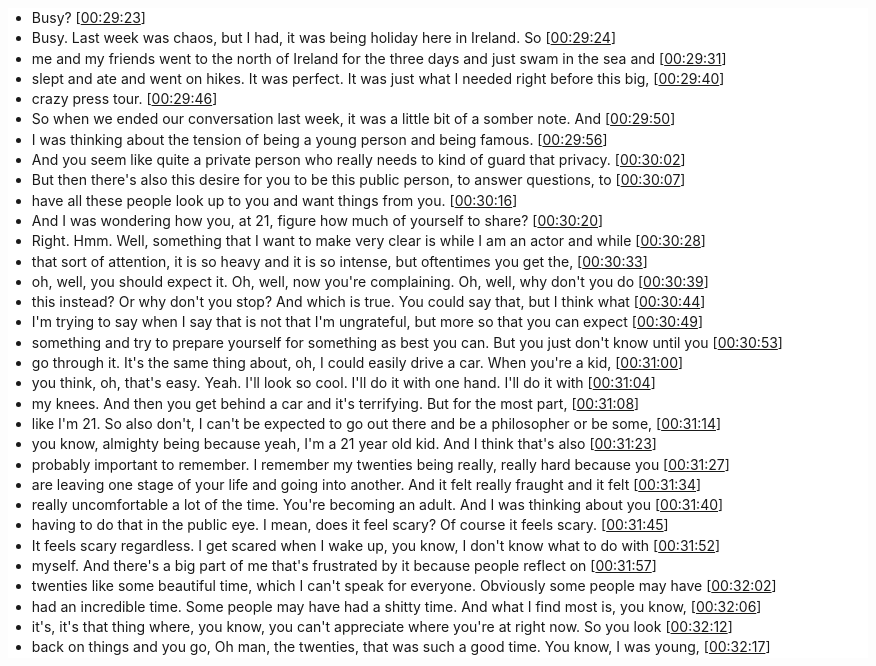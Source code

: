 *  Busy? [[00:29:23](https://www.youtube.com/watch?v=hteoXwYCIhA&t=1763.76s)]
*  Busy. Last week was chaos, but I had, it was being holiday here in Ireland. So [[00:29:24](https://www.youtube.com/watch?v=hteoXwYCIhA&t=1764.6399999999999s)]
*  me and my friends went to the north of Ireland for the three days and just swam in the sea and [[00:29:31](https://www.youtube.com/watch?v=hteoXwYCIhA&t=1771.84s)]
*  slept and ate and went on hikes. It was perfect. It was just what I needed right before this big, [[00:29:40](https://www.youtube.com/watch?v=hteoXwYCIhA&t=1780.08s)]
*  crazy press tour. [[00:29:46](https://www.youtube.com/watch?v=hteoXwYCIhA&t=1786.1599999999999s)]
*  So when we ended our conversation last week, it was a little bit of a somber note. And [[00:29:50](https://www.youtube.com/watch?v=hteoXwYCIhA&t=1790.1599999999999s)]
*  I was thinking about the tension of being a young person and being famous. [[00:29:56](https://www.youtube.com/watch?v=hteoXwYCIhA&t=1796.6399999999999s)]
*  And you seem like quite a private person who really needs to kind of guard that privacy. [[00:30:02](https://www.youtube.com/watch?v=hteoXwYCIhA&t=1802.1599999999999s)]
*  But then there's also this desire for you to be this public person, to answer questions, to [[00:30:07](https://www.youtube.com/watch?v=hteoXwYCIhA&t=1807.9199999999998s)]
*  have all these people look up to you and want things from you. [[00:30:16](https://www.youtube.com/watch?v=hteoXwYCIhA&t=1816.24s)]
*  And I was wondering how you, at 21, figure how much of yourself to share? [[00:30:20](https://www.youtube.com/watch?v=hteoXwYCIhA&t=1820.6399999999999s)]
*  Right. Hmm. Well, something that I want to make very clear is while I am an actor and while [[00:30:28](https://www.youtube.com/watch?v=hteoXwYCIhA&t=1828.24s)]
*  that sort of attention, it is so heavy and it is so intense, but oftentimes you get the, [[00:30:33](https://www.youtube.com/watch?v=hteoXwYCIhA&t=1833.52s)]
*  oh, well, you should expect it. Oh, well, now you're complaining. Oh, well, why don't you do [[00:30:39](https://www.youtube.com/watch?v=hteoXwYCIhA&t=1839.76s)]
*  this instead? Or why don't you stop? And which is true. You could say that, but I think what [[00:30:44](https://www.youtube.com/watch?v=hteoXwYCIhA&t=1844.96s)]
*  I'm trying to say when I say that is not that I'm ungrateful, but more so that you can expect [[00:30:49](https://www.youtube.com/watch?v=hteoXwYCIhA&t=1849.3600000000001s)]
*  something and try to prepare yourself for something as best you can. But you just don't know until you [[00:30:53](https://www.youtube.com/watch?v=hteoXwYCIhA&t=1853.8400000000001s)]
*  go through it. It's the same thing about, oh, I could easily drive a car. When you're a kid, [[00:31:00](https://www.youtube.com/watch?v=hteoXwYCIhA&t=1860.0s)]
*  you think, oh, that's easy. Yeah. I'll look so cool. I'll do it with one hand. I'll do it with [[00:31:04](https://www.youtube.com/watch?v=hteoXwYCIhA&t=1864.56s)]
*  my knees. And then you get behind a car and it's terrifying. But for the most part, [[00:31:08](https://www.youtube.com/watch?v=hteoXwYCIhA&t=1868.88s)]
*  like I'm 21. So also don't, I can't be expected to go out there and be a philosopher or be some, [[00:31:14](https://www.youtube.com/watch?v=hteoXwYCIhA&t=1874.4s)]
*  you know, almighty being because yeah, I'm a 21 year old kid. And I think that's also [[00:31:23](https://www.youtube.com/watch?v=hteoXwYCIhA&t=1883.2s)]
*  probably important to remember. I remember my twenties being really, really hard because you [[00:31:27](https://www.youtube.com/watch?v=hteoXwYCIhA&t=1887.68s)]
*  are leaving one stage of your life and going into another. And it felt really fraught and it felt [[00:31:34](https://www.youtube.com/watch?v=hteoXwYCIhA&t=1894.16s)]
*  really uncomfortable a lot of the time. You're becoming an adult. And I was thinking about you [[00:31:40](https://www.youtube.com/watch?v=hteoXwYCIhA&t=1900.4s)]
*  having to do that in the public eye. I mean, does it feel scary? Of course it feels scary. [[00:31:45](https://www.youtube.com/watch?v=hteoXwYCIhA&t=1905.76s)]
*  It feels scary regardless. I get scared when I wake up, you know, I don't know what to do with [[00:31:52](https://www.youtube.com/watch?v=hteoXwYCIhA&t=1912.0s)]
*  myself. And there's a big part of me that's frustrated by it because people reflect on [[00:31:57](https://www.youtube.com/watch?v=hteoXwYCIhA&t=1917.3600000000001s)]
*  twenties like some beautiful time, which I can't speak for everyone. Obviously some people may have [[00:32:02](https://www.youtube.com/watch?v=hteoXwYCIhA&t=1922.3200000000002s)]
*  had an incredible time. Some people may have had a shitty time. And what I find most is, you know, [[00:32:06](https://www.youtube.com/watch?v=hteoXwYCIhA&t=1926.72s)]
*  it's, it's that thing where, you know, you can't appreciate where you're at right now. So you look [[00:32:12](https://www.youtube.com/watch?v=hteoXwYCIhA&t=1932.8s)]
*  back on things and you go, Oh man, the twenties, that was such a good time. You know, I was young, [[00:32:17](https://www.youtube.com/watch?v=hteoXwYCIhA&t=1937.28s)]